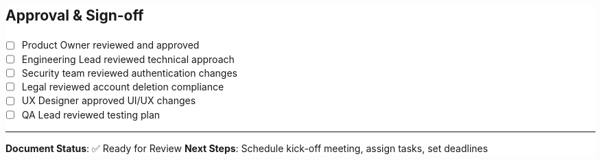
## Approval & Sign-off

- [ ] Product Owner reviewed and approved
- [ ] Engineering Lead reviewed technical approach
- [ ] Security team reviewed authentication changes
- [ ] Legal reviewed account deletion compliance
- [ ] UX Designer approved UI/UX changes
- [ ] QA Lead reviewed testing plan

---

**Document Status**: ✅ Ready for Review
**Next Steps**: Schedule kick-off meeting, assign tasks, set deadlines
